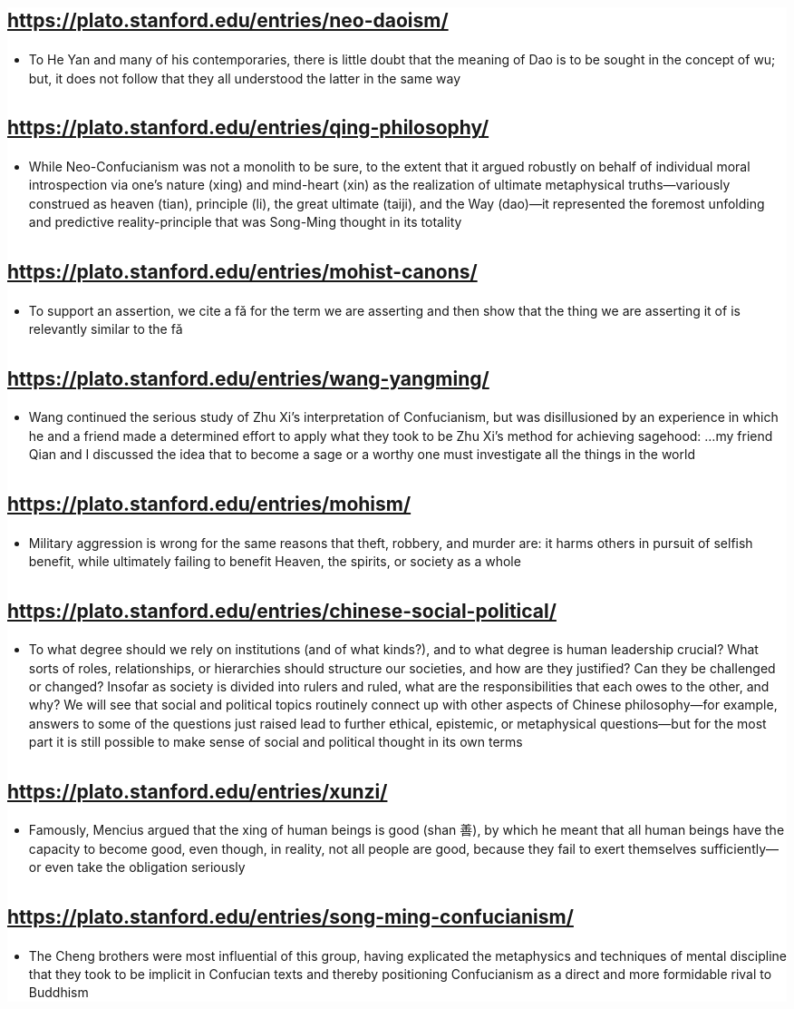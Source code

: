 ## https://plato.stanford.edu/entries/neo-daoism/
*  To He Yan and many of his contemporaries, there is little doubt that the meaning of Dao is to be sought in the concept of wu; but, it does not follow that they all understood the latter in the same way   

## https://plato.stanford.edu/entries/qing-philosophy/
*  While Neo-Confucianism was not a monolith to be sure, to the extent that it argued robustly on behalf of individual moral introspection via one’s nature (xing) and mind-heart (xin) as the realization of ultimate metaphysical truths—variously construed as heaven (tian), principle (li), the great ultimate (taiji), and the Way (dao)—it represented the foremost unfolding and predictive reality-principle that was Song-Ming thought in its totality   

## https://plato.stanford.edu/entries/mohist-canons/
*  To support an assertion, we cite a fǎ for the term we are asserting and then show that the thing we are asserting it of is relevantly similar to the fǎ   

## https://plato.stanford.edu/entries/wang-yangming/
*  Wang continued the serious study of Zhu Xi’s interpretation of Confucianism, but was disillusioned by an experience in which he and a friend made a determined effort to apply what they took to be Zhu Xi’s method for achieving sagehood: …my friend Qian and I discussed the idea that to become a sage or a worthy one must investigate all the things in the world   

## https://plato.stanford.edu/entries/mohism/
*  Military aggression is wrong for the same reasons that theft, robbery, and murder are: it harms others in pursuit of selfish benefit, while ultimately failing to benefit Heaven, the spirits, or society as a whole   

## https://plato.stanford.edu/entries/chinese-social-political/
*  To what degree should we rely on institutions (and of what kinds?), and to what degree is human leadership crucial? What sorts of roles, relationships, or hierarchies should structure our societies, and how are they justified? Can they be challenged or changed? Insofar as society is divided into rulers and ruled, what are the responsibilities that each owes to the other, and why? We will see that social and political topics routinely connect up with other aspects of Chinese philosophy—for example, answers to some of the questions just raised lead to further ethical, epistemic, or metaphysical questions—but for the most part it is still possible to make sense of social and political thought in its own terms   

## https://plato.stanford.edu/entries/xunzi/
*  Famously, Mencius argued that the xing of human beings is good (shan 善), by which he meant that all human beings have the capacity to become good, even though, in reality, not all people are good, because they fail to exert themselves sufficiently—or even take the obligation seriously   

## https://plato.stanford.edu/entries/song-ming-confucianism/
*  The Cheng brothers were most influential of this group, having explicated the metaphysics and techniques of mental discipline that they took to be implicit in Confucian texts and thereby positioning Confucianism as a direct and more formidable rival to Buddhism   
